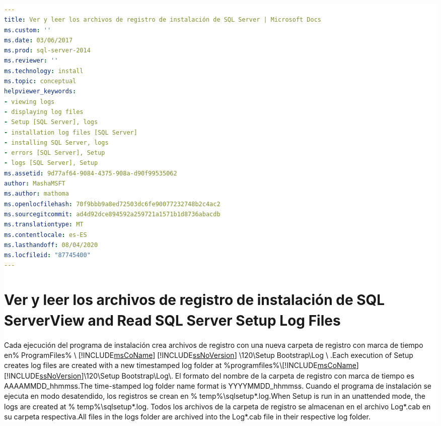 ```yaml
---
title: Ver y leer los archivos de registro de instalación de SQL Server | Microsoft Docs
ms.custom: ''
ms.date: 03/06/2017
ms.prod: sql-server-2014
ms.reviewer: ''
ms.technology: install
ms.topic: conceptual
helpviewer_keywords:
- viewing logs
- displaying log files
- Setup [SQL Server], logs
- installation log files [SQL Server]
- installing SQL Server, logs
- errors [SQL Server], Setup
- logs [SQL Server], Setup
ms.assetid: 9d77af64-9084-4375-908a-d90f99535062
author: MashaMSFT
ms.author: mathoma
ms.openlocfilehash: 70f9bbb9a8ed72503dc6fe90077232748b2c4ac2
ms.sourcegitcommit: ad4d92dce894592a259721a1571b1d8736abacdb
ms.translationtype: MT
ms.contentlocale: es-ES
ms.lasthandoff: 08/04/2020
ms.locfileid: "87745400"
---
```

# <a name="view-and-read-sql-server-setup-log-files"></a><span data-ttu-id="34cde-102">Ver y leer los archivos de registro de instalación de SQL Server</span><span class="sxs-lookup"><span data-stu-id="34cde-102">View and Read SQL Server Setup Log Files</span></span>
  <span data-ttu-id="34cde-103">Cada ejecución del programa de instalación crea archivos de registro con una nueva carpeta de registro con marca de tiempo en% ProgramFiles% \\ [!INCLUDE[msCoName](../../includes/msconame-md.md)] [!INCLUDE[ssNoVersion](../../includes/ssnoversion-md.md)] \120\Setup Bootstrap\Log \\ .</span><span class="sxs-lookup"><span data-stu-id="34cde-103">Each execution of Setup creates log files are created with a new timestamped log folder at %programfiles%\\[!INCLUDE[msCoName](../../includes/msconame-md.md)][!INCLUDE[ssNoVersion](../../includes/ssnoversion-md.md)]\120\Setup Bootstrap\Log\\.</span></span> <span data-ttu-id="34cde-104">El formato del nombre de la carpeta de registro con marca de tiempo es AAAAMMDD_hhmmss.</span><span class="sxs-lookup"><span data-stu-id="34cde-104">The time-stamped log folder name format is YYYYMMDD_hhmmss.</span></span> <span data-ttu-id="34cde-105">Cuando el programa de instalación se ejecuta en modo desatendido, los registros se crean en % temp%\sqlsetup\*.log.</span><span class="sxs-lookup"><span data-stu-id="34cde-105">When Setup is run in an unattended mode, the logs are created at % temp%\sqlsetup\*.log.</span></span> <span data-ttu-id="34cde-106">Todos los archivos de la carpeta de registro se almacenan en el archivo Log\*.cab en su carpeta respectiva.</span><span class="sxs-lookup"><span data-stu-id="34cde-106">All files in the logs folder are archived into the Log\*.cab file in their respective log folder.</span></span>  
  